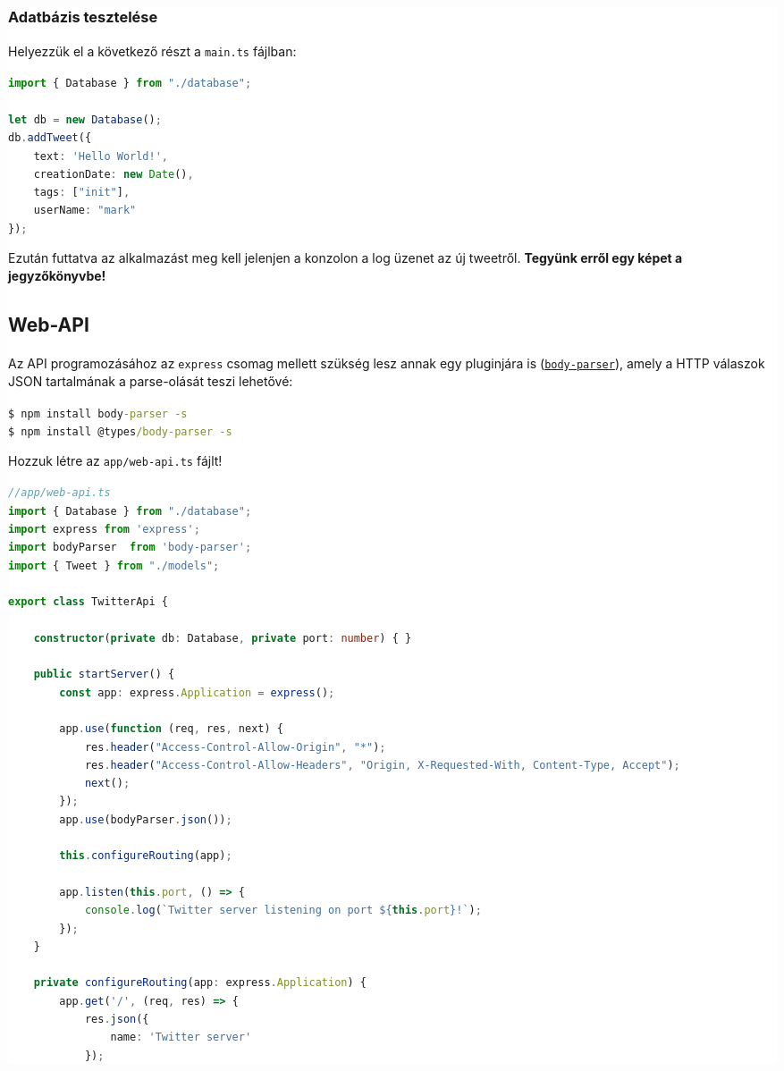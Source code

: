 ### Adatbázis tesztelése

Helyezzük el a következő részt a `main.ts` fájlban:

```ts
import { Database } from "./database";

let db = new Database();
db.addTweet({
    text: 'Hello World!',
    creationDate: new Date(),
    tags: ["init"],
    userName: "mark"
});
```

Ezután futtatva az alkalmazást meg kell jelenjen a konzolon a log üzenet az új tweetről. **Tegyünk erről egy képet a jegyzőkönyvbe!**

## Web-API

Az API programozásához az `express` csomag mellett szükség lesz annak egy pluginjára is ([`body-parser`](http://expressjs.com/en/resources/middleware/body-parser.html)), amely a HTTP válaszok JSON tartalmának a parse-olását teszi lehetővé: 

```cmd
$ npm install body-parser -s
$ npm install @types/body-parser -s
```

Hozzuk létre az `app/web-api.ts` fájlt!

```ts
//app/web-api.ts
import { Database } from "./database";
import express from 'express';
import bodyParser  from 'body-parser';
import { Tweet } from "./models";

export class TwitterApi {

    constructor(private db: Database, private port: number) { }

    public startServer() {
        const app: express.Application = express();

        app.use(function (req, res, next) {
            res.header("Access-Control-Allow-Origin", "*");
            res.header("Access-Control-Allow-Headers", "Origin, X-Requested-With, Content-Type, Accept");
            next();
        });
        app.use(bodyParser.json());

        this.configureRouting(app);

        app.listen(this.port, () => {
            console.log(`Twitter server listening on port ${this.port}!`);
        });
    }

    private configureRouting(app: express.Application) {
        app.get('/', (req, res) => {
            res.json({
                name: 'Twitter server'
            });
```
